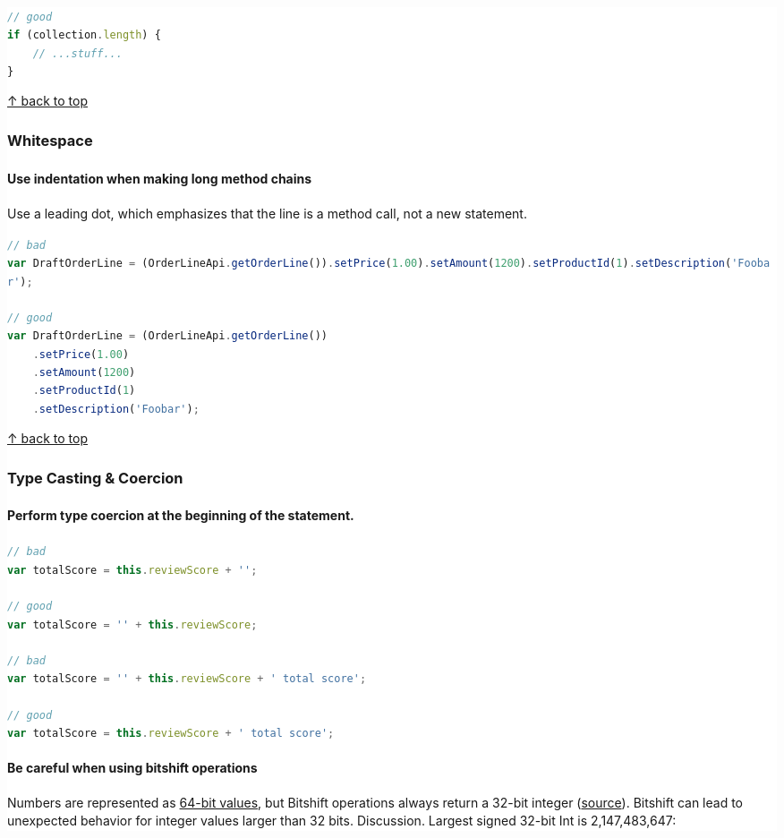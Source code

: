 ```js
// good
if (collection.length) {
	// ...stuff...
}
```

[↑ back to top](#table-of-contents)

### Whitespace

#### Use indentation when making long method chains
Use a leading dot, which emphasizes that the line is a method call, not a new statement.

```js
// bad
var DraftOrderLine = (OrderLineApi.getOrderLine()).setPrice(1.00).setAmount(1200).setProductId(1).setDescription('Foobar');

// good
var DraftOrderLine = (OrderLineApi.getOrderLine())
	.setPrice(1.00)
	.setAmount(1200)
	.setProductId(1)
	.setDescription('Foobar');
```

[↑ back to top](#table-of-contents)

### Type Casting & Coercion

#### Perform type coercion at the beginning of the statement.

```js
// bad
var totalScore = this.reviewScore + '';

// good
var totalScore = '' + this.reviewScore;

// bad
var totalScore = '' + this.reviewScore + ' total score';

// good
var totalScore = this.reviewScore + ' total score';
```

#### Be careful when using bitshift operations

Numbers are represented as [64-bit values](http://es5.github.io/#x4.3.19), but Bitshift operations always return a 32-bit integer ([source](http://es5.github.io/#x11.7)). Bitshift can lead to unexpected behavior for integer values larger than 32 bits. Discussion. Largest signed 32-bit Int is 2,147,483,647:
